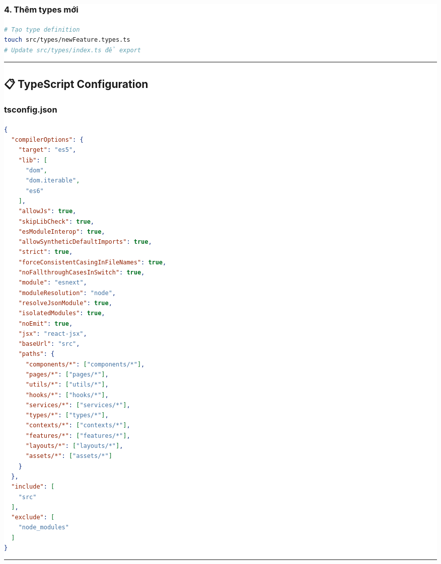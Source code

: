 ### 4. Thêm types mới
```bash
# Tạo type definition
touch src/types/newFeature.types.ts
# Update src/types/index.ts để export
```

---

## 📋 TypeScript Configuration

### tsconfig.json
```json
{
  "compilerOptions": {
    "target": "es5",
    "lib": [
      "dom",
      "dom.iterable",
      "es6"
    ],
    "allowJs": true,
    "skipLibCheck": true,
    "esModuleInterop": true,
    "allowSyntheticDefaultImports": true,
    "strict": true,
    "forceConsistentCasingInFileNames": true,
    "noFallthroughCasesInSwitch": true,
    "module": "esnext",
    "moduleResolution": "node",
    "resolveJsonModule": true,
    "isolatedModules": true,
    "noEmit": true,
    "jsx": "react-jsx",
    "baseUrl": "src",
    "paths": {
      "components/*": ["components/*"],
      "pages/*": ["pages/*"],
      "utils/*": ["utils/*"],
      "hooks/*": ["hooks/*"],
      "services/*": ["services/*"],
      "types/*": ["types/*"],
      "contexts/*": ["contexts/*"],
      "features/*": ["features/*"],
      "layouts/*": ["layouts/*"],
      "assets/*": ["assets/*"]
    }
  },
  "include": [
    "src"
  ],
  "exclude": [
    "node_modules"
  ]
}
```

---